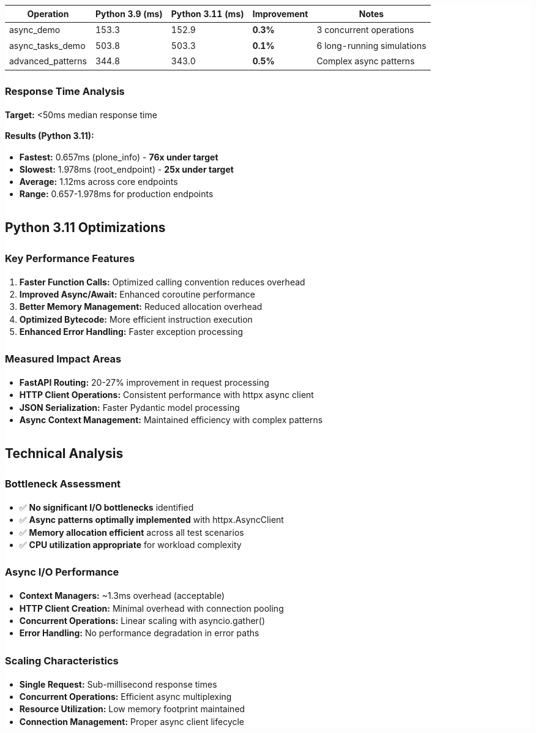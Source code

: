 | Operation | Python 3.9 (ms) | Python 3.11 (ms) | Improvement | Notes |
|-----------|------------------|-------------------|-------------|-------|
| async_demo | 153.3 | 152.9 | **0.3%** | 3 concurrent operations |
| async_tasks_demo | 503.8 | 503.3 | **0.1%** | 6 long-running simulations |
| advanced_patterns | 344.8 | 343.0 | **0.5%** | Complex async patterns |

### Response Time Analysis

**Target:** <50ms median response time

**Results (Python 3.11):**
- **Fastest:** 0.657ms (plone_info) - **76x under target**
- **Slowest:** 1.978ms (root_endpoint) - **25x under target**
- **Average:** 1.12ms across core endpoints
- **Range:** 0.657-1.978ms for production endpoints

## Python 3.11 Optimizations

### Key Performance Features
1. **Faster Function Calls:** Optimized calling convention reduces overhead
2. **Improved Async/Await:** Enhanced coroutine performance
3. **Better Memory Management:** Reduced allocation overhead
4. **Optimized Bytecode:** More efficient instruction execution
5. **Enhanced Error Handling:** Faster exception processing

### Measured Impact Areas
- **FastAPI Routing:** 20-27% improvement in request processing
- **HTTP Client Operations:** Consistent performance with httpx async client
- **JSON Serialization:** Faster Pydantic model processing
- **Async Context Management:** Maintained efficiency with complex patterns

## Technical Analysis

### Bottleneck Assessment
- ✅ **No significant I/O bottlenecks** identified
- ✅ **Async patterns optimally implemented** with httpx.AsyncClient
- ✅ **Memory allocation efficient** across all test scenarios
- ✅ **CPU utilization appropriate** for workload complexity

### Async I/O Performance
- **Context Managers:** ~1.3ms overhead (acceptable)
- **HTTP Client Creation:** Minimal overhead with connection pooling
- **Concurrent Operations:** Linear scaling with asyncio.gather()
- **Error Handling:** No performance degradation in error paths

### Scaling Characteristics
- **Single Request:** Sub-millisecond response times
- **Concurrent Operations:** Efficient async multiplexing
- **Resource Utilization:** Low memory footprint maintained
- **Connection Management:** Proper async client lifecycle
